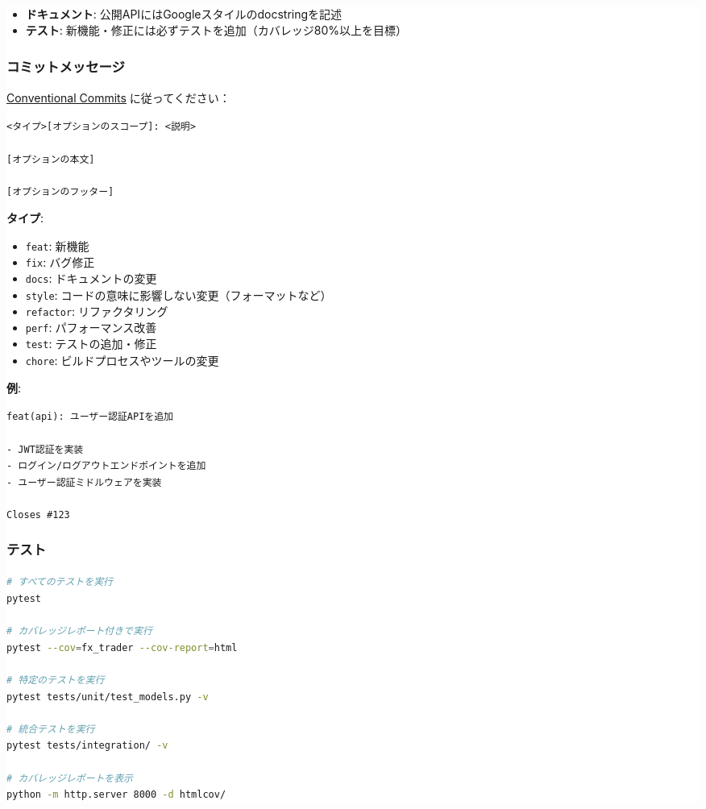 - **ドキュメント**: 公開APIにはGoogleスタイルのdocstringを記述
- **テスト**: 新機能・修正には必ずテストを追加（カバレッジ80%以上を目標）

### コミットメッセージ

[Conventional Commits](https://www.conventionalcommits.org/) に従ってください：

```
<タイプ>[オプションのスコープ]: <説明>

[オプションの本文]

[オプションのフッター]
```

**タイプ**: 
- `feat`: 新機能
- `fix`: バグ修正
- `docs`: ドキュメントの変更
- `style`: コードの意味に影響しない変更（フォーマットなど）
- `refactor`: リファクタリング
- `perf`: パフォーマンス改善
- `test`: テストの追加・修正
- `chore`: ビルドプロセスやツールの変更

**例**:
```
feat(api): ユーザー認証APIを追加

- JWT認証を実装
- ログイン/ログアウトエンドポイントを追加
- ユーザー認証ミドルウェアを実装

Closes #123
```

### テスト

```bash
# すべてのテストを実行
pytest

# カバレッジレポート付きで実行
pytest --cov=fx_trader --cov-report=html

# 特定のテストを実行
pytest tests/unit/test_models.py -v

# 統合テストを実行
pytest tests/integration/ -v

# カバレッジレポートを表示
python -m http.server 8000 -d htmlcov/
```
